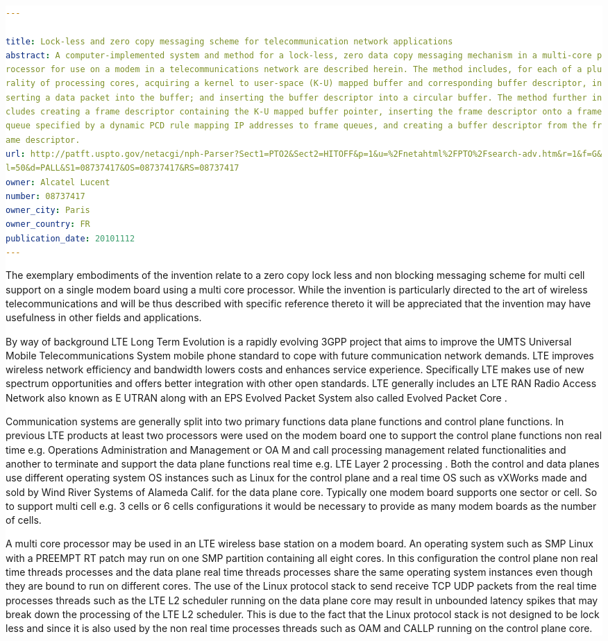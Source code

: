 ```yaml
---

title: Lock-less and zero copy messaging scheme for telecommunication network applications
abstract: A computer-implemented system and method for a lock-less, zero data copy messaging mechanism in a multi-core processor for use on a modem in a telecommunications network are described herein. The method includes, for each of a plurality of processing cores, acquiring a kernel to user-space (K-U) mapped buffer and corresponding buffer descriptor, inserting a data packet into the buffer; and inserting the buffer descriptor into a circular buffer. The method further includes creating a frame descriptor containing the K-U mapped buffer pointer, inserting the frame descriptor onto a frame queue specified by a dynamic PCD rule mapping IP addresses to frame queues, and creating a buffer descriptor from the frame descriptor.
url: http://patft.uspto.gov/netacgi/nph-Parser?Sect1=PTO2&Sect2=HITOFF&p=1&u=%2Fnetahtml%2FPTO%2Fsearch-adv.htm&r=1&f=G&l=50&d=PALL&S1=08737417&OS=08737417&RS=08737417
owner: Alcatel Lucent
number: 08737417
owner_city: Paris
owner_country: FR
publication_date: 20101112
---
```

The exemplary embodiments of the invention relate to a zero copy lock less and non blocking messaging scheme for multi cell support on a single modem board using a multi core processor. While the invention is particularly directed to the art of wireless telecommunications and will be thus described with specific reference thereto it will be appreciated that the invention may have usefulness in other fields and applications.

By way of background LTE Long Term Evolution is a rapidly evolving 3GPP project that aims to improve the UMTS Universal Mobile Telecommunications System mobile phone standard to cope with future communication network demands. LTE improves wireless network efficiency and bandwidth lowers costs and enhances service experience. Specifically LTE makes use of new spectrum opportunities and offers better integration with other open standards. LTE generally includes an LTE RAN Radio Access Network also known as E UTRAN along with an EPS Evolved Packet System also called Evolved Packet Core .

Communication systems are generally split into two primary functions data plane functions and control plane functions. In previous LTE products at least two processors were used on the modem board one to support the control plane functions non real time e.g. Operations Administration and Management or OA M and call processing management related functionalities and another to terminate and support the data plane functions real time e.g. LTE Layer 2 processing . Both the control and data planes use different operating system OS instances such as Linux for the control plane and a real time OS such as vXWorks made and sold by Wind River Systems of Alameda Calif. for the data plane core. Typically one modem board supports one sector or cell. So to support multi cell e.g. 3 cells or 6 cells configurations it would be necessary to provide as many modem boards as the number of cells.

A multi core processor may be used in an LTE wireless base station on a modem board. An operating system such as SMP Linux with a PREEMPT RT patch may run on one SMP partition containing all eight cores. In this configuration the control plane non real time threads processes and the data plane real time threads processes share the same operating system instances even though they are bound to run on different cores. The use of the Linux protocol stack to send receive TCP UDP packets from the real time processes threads such as the LTE L2 scheduler running on the data plane core may result in unbounded latency spikes that may break down the processing of the LTE L2 scheduler. This is due to the fact that the Linux protocol stack is not designed to be lock less and since it is also used by the non real time processes threads such as OAM and CALLP running on the control plane core.
